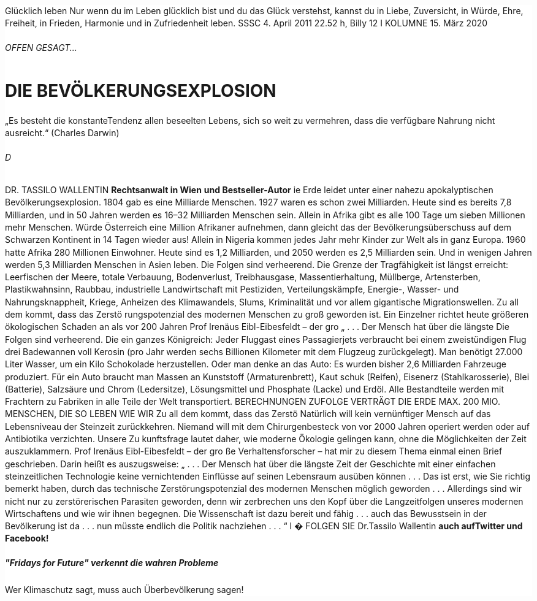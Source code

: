 Glücklich leben Nur wenn du im Leben glücklich bist und du das Glück verstehst, kannst du in Liebe, Zuversicht, in Würde, Ehre, Freiheit, in Frieden, Harmonie und in Zufriedenheit leben.
SSSC 4. April 2011 22.52 h, Billy 12 I KOLUMNE 15. März 2020
###### OFFEN GESAGT...
# DIE BEVÖLKERUNGSEXPLOSION
„Es besteht die konstanteTendenz allen beseelten Lebens, sich so weit zu vermehren, dass die verfügbare Nahrung nicht ausreicht.“ (Charles Darwin)
###### D
DR. TASSILO WALLENTIN
**Rechtsanwalt in Wien**
**und Bestseller-Autor**
ie Erde leidet unter einer nahezu apokalyptischen Bevölkerungsexplosion. 1804 gab es eine Milliarde Menschen. 1927 waren es schon zwei Milliarden. Heute sind es bereits 7,8 Milliarden, und in 50 Jahren werden es 16–32 Milliarden Menschen sein. Allein in Afrika gibt es alle 100 Tage um sieben Millionen mehr Menschen. Würde Österreich eine Million Afrikaner aufnehmen, dann gleicht das der Bevölkerungsüberschuss auf dem Schwarzen Kontinent in 14 Tagen wieder aus! Allein in Nigeria kommen jedes Jahr mehr Kinder zur Welt als in ganz Europa. 1960 hatte Afrika 280 Millionen Einwohner. Heute sind es 1,2 Milliarden, und 2050 werden es 2,5 Milliarden sein.
Und in wenigen Jahren werden 5,3 Milliarden Menschen in Asien leben. Die Folgen sind verheerend. Die Grenze der Tragfähigkeit ist längst erreicht: Leerfischen der Meere, totale Verbauung, Bodenverlust, Treibhausgase, Massentierhaltung, Müllberge, Artensterben, Plastikwahnsinn, Raubbau, industrielle Landwirtschaft mit Pestiziden, Verteilungskämpfe, Energie-, Wasser- und Nahrungsknappheit, Kriege, Anheizen des Klimawandels, Slums, Kriminalität und vor allem gigantische Migrationswellen. Zu all dem kommt, dass das Zerstö rungspotenzial des modernen Menschen zu groß geworden ist. Ein Einzelner richtet heute größeren ökologischen Schaden an als vor 200 Jahren Prof Irenäus Eibl-Eibesfeldt – der gro „ . . . Der Mensch hat über die längste Die Folgen sind verheerend. Die ein ganzes Königreich: Jeder Fluggast eines Passagierjets verbraucht bei einem zweistündigen Flug drei Badewannen voll Kerosin (pro Jahr werden sechs Billionen Kilometer mit dem Flugzeug zurückgelegt). Man benötigt 27.000 Liter Wasser, um ein Kilo Schokolade herzustellen. Oder man denke an das Auto: Es wurden bisher 2,6 Milliarden Fahrzeuge produziert. Für ein Auto braucht man Massen an Kunststoff (Armaturenbrett), Kaut schuk (Reifen), Eisenerz (Stahlkarosserie), Blei (Batterie), Salzsäure und Chrom (Ledersitze), Lösungsmittel und Phosphate (Lacke) und Erdöl. Alle Bestandteile werden mit Frachtern zu Fabriken in alle Teile der Welt transportiert. BERECHNUNGEN ZUFOLGE VERTRÄGT DIE ERDE MAX. 200 MIO. MENSCHEN, DIE SO LEBEN WIE WIR Zu all dem kommt, dass das Zerstö Natürlich will kein vernünftiger Mensch auf das Lebensniveau der Steinzeit zurückkehren. Niemand will mit dem Chirurgenbesteck von vor 2000 Jahren operiert werden oder auf Antibiotika verzichten. Unsere Zu kunftsfrage lautet daher, wie moderne Ökologie gelingen kann, ohne die Möglichkeiten der Zeit auszuklammern. Prof Irenäus Eibl-Eibesfeldt – der gro ße Verhaltensforscher – hat mir zu diesem Thema einmal einen Brief geschrieben. Darin heißt es auszugsweise: „ . . . Der Mensch hat über die längste Zeit der Geschichte mit einer einfachen steinzeitlichen Technologie keine vernichtenden Einflüsse auf seinen Lebensraum ausüben können . . . Das ist erst, wie Sie richtig bemerkt haben, durch das technische Zerstörungspotenzial des modernen Menschen möglich geworden . . . Allerdings sind wir nicht nur zu zerstörerischen Parasiten geworden, denn wir zerbrechen uns den Kopf über die Langzeitfolgen unseres modernen Wirtschaftens und wie wir ihnen begegnen. Die Wissenschaft ist dazu bereit und fähig . . . auch das Bewusstsein in der Bevölkerung ist da . . . nun müsste endlich die Politik nachziehen . . . “ I � FOLGEN SIE Dr.Tassilo Wallentin
**auch aufTwitter und Facebook!**
##### "Fridays for Future" verkennt die wahren Probleme
Wer Klimaschutz sagt, muss auch Überbevölkerung sagen!